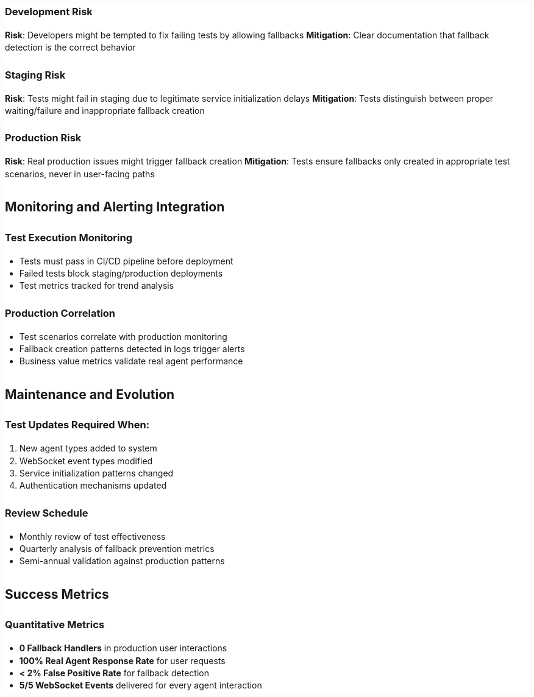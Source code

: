 ### Development Risk
**Risk**: Developers might be tempted to fix failing tests by allowing fallbacks
**Mitigation**: Clear documentation that fallback detection is the correct behavior

### Staging Risk  
**Risk**: Tests might fail in staging due to legitimate service initialization delays
**Mitigation**: Tests distinguish between proper waiting/failure and inappropriate fallback creation

### Production Risk
**Risk**: Real production issues might trigger fallback creation
**Mitigation**: Tests ensure fallbacks only created in appropriate test scenarios, never in user-facing paths

## Monitoring and Alerting Integration

### Test Execution Monitoring
- Tests must pass in CI/CD pipeline before deployment
- Failed tests block staging/production deployments
- Test metrics tracked for trend analysis

### Production Correlation
- Test scenarios correlate with production monitoring
- Fallback creation patterns detected in logs trigger alerts
- Business value metrics validate real agent performance

## Maintenance and Evolution

### Test Updates Required When:
1. New agent types added to system
2. WebSocket event types modified
3. Service initialization patterns changed
4. Authentication mechanisms updated

### Review Schedule
- Monthly review of test effectiveness
- Quarterly analysis of fallback prevention metrics
- Semi-annual validation against production patterns

## Success Metrics

### Quantitative Metrics
- **0 Fallback Handlers** in production user interactions
- **100% Real Agent Response Rate** for user requests
- **< 2% False Positive Rate** for fallback detection
- **5/5 WebSocket Events** delivered for every agent interaction
